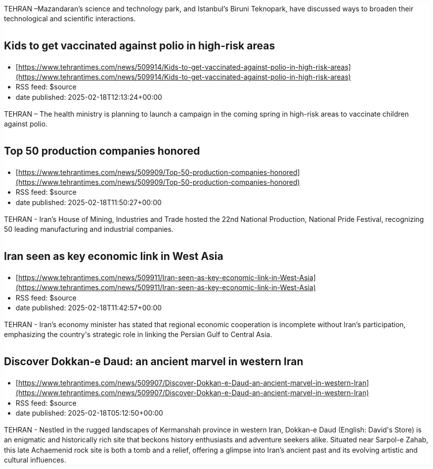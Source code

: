 TEHRAN –Mazandaran’s science and technology park, and Istanbul’s Biruni Teknopark, have discussed ways to broaden their technological and scientific interactions.

## Kids to get vaccinated against polio in high-risk areas
 - [https://www.tehrantimes.com/news/509914/Kids-to-get-vaccinated-against-polio-in-high-risk-areas](https://www.tehrantimes.com/news/509914/Kids-to-get-vaccinated-against-polio-in-high-risk-areas)
 - RSS feed: $source
 - date published: 2025-02-18T12:13:24+00:00

TEHRAN – The health ministry is planning to launch a campaign in the coming spring in high-risk areas to vaccinate children against polio.

## Top 50 production companies honored
 - [https://www.tehrantimes.com/news/509909/Top-50-production-companies-honored](https://www.tehrantimes.com/news/509909/Top-50-production-companies-honored)
 - RSS feed: $source
 - date published: 2025-02-18T11:50:27+00:00

TEHRAN - Iran’s House of Mining, Industries and Trade hosted the 22nd National Production, National Pride Festival, recognizing 50 leading manufacturing and industrial companies.

## Iran seen as key economic link in West Asia
 - [https://www.tehrantimes.com/news/509911/Iran-seen-as-key-economic-link-in-West-Asia](https://www.tehrantimes.com/news/509911/Iran-seen-as-key-economic-link-in-West-Asia)
 - RSS feed: $source
 - date published: 2025-02-18T11:42:57+00:00

TEHRAN - Iran’s economy minister has stated that regional economic cooperation is incomplete without Iran’s participation, emphasizing the country's strategic role in linking the Persian Gulf to Central Asia.

## Discover Dokkan-e Daud: an ancient marvel in western Iran
 - [https://www.tehrantimes.com/news/509907/Discover-Dokkan-e-Daud-an-ancient-marvel-in-western-Iran](https://www.tehrantimes.com/news/509907/Discover-Dokkan-e-Daud-an-ancient-marvel-in-western-Iran)
 - RSS feed: $source
 - date published: 2025-02-18T05:12:50+00:00

TEHRAN - Nestled in the rugged landscapes of Kermanshah province in western Iran, Dokkan-e Daud (English: David's Store) is an enigmatic and historically rich site that beckons history enthusiasts and adventure seekers alike. Situated near Sarpol-e Zahab, this late Achaemenid rock site is both a tomb and a relief, offering a glimpse into Iran’s ancient past and its evolving artistic and cultural influences.

